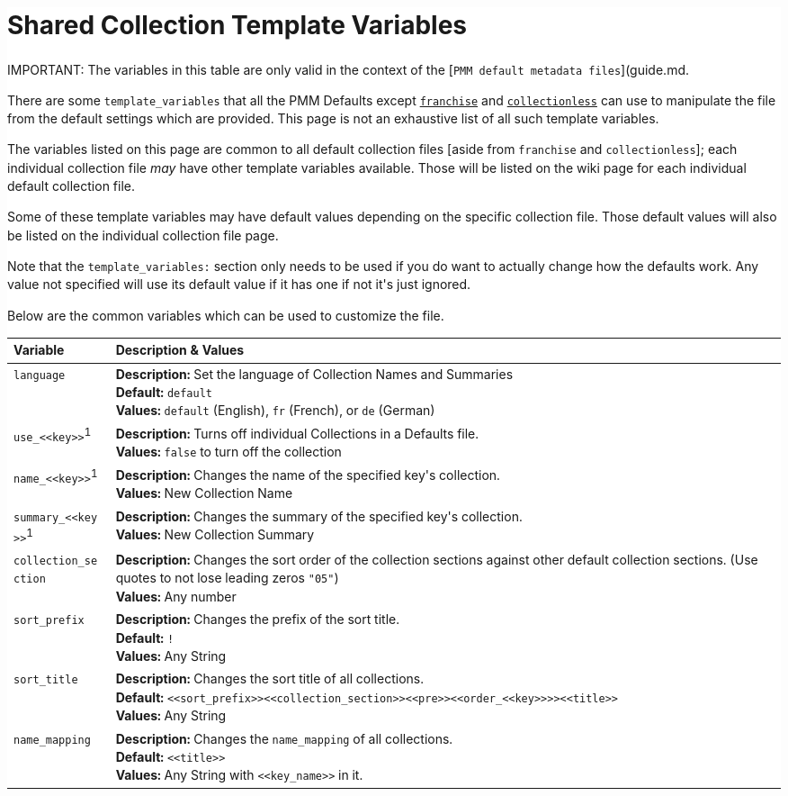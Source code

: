 # Shared Collection Template Variables

IMPORTANT: The variables in this table are only valid in the context of the [`PMM default metadata files`](guide.md.

There are some `template_variables` that all the PMM Defaults except [`franchise`](movie/franchise.md) and [`collectionless`](both/collectionless.md) can use to manipulate the file from the default settings which are provided.    This page is not an exhaustive list of all such template variables.

The variables listed on this page are common to all default collection files [aside from `franchise` and `collectionless`]; each individual collection file *may* have other template variables available.  Those will be listed on the wiki page for each individual default collection file.

Some of these template variables may have default values depending on the specific collection file.  Those default values will also be listed on the individual collection file page.

Note that the `template_variables:` section only needs to be used if you do want to actually change how the defaults work. Any value not specified will use its default value if it has one if not it's just ignored.

Below are the common variables which can be used to customize the file.

| Variable                                 | Description & Values                                                                                                                                                                                                                                                                                                                                                                                         |
|:-----------------------------------------|:-------------------------------------------------------------------------------------------------------------------------------------------------------------------------------------------------------------------------------------------------------------------------------------------------------------------------------------------------------------------------------------------------------------|
| `language`                               | **Description:** Set the language of Collection Names and Summaries<br>**Default:** `default`<br>**Values:** `default` (English), `fr` (French), or `de` (German)                                                                                                                                                                                                                                            | 
| `use_<<key>>`<sup>1</sup>                | **Description:** Turns off individual Collections in a Defaults file.<br>**Values:** `false` to turn off the collection                                                                                                                                                                                                                                                                                      |
| `name_<<key>>`<sup>1</sup>               | **Description:** Changes the name of the specified key's collection.<br>**Values:** New Collection Name                                                                                                                                                                                                                                                                                                      |
| `summary_<<key>>`<sup>1</sup>            | **Description:** Changes the summary of the specified key's collection.<br>**Values:** New Collection Summary                                                                                                                                                                                                                                                                                                |
| `collection_section`                     | **Description:** Changes the sort order of the collection sections against other default collection sections. (Use quotes to not lose leading zeros `"05"`)<br>**Values:** Any number                                                                                                                                                                                                                        |
| `sort_prefix`                            | **Description:** Changes the prefix of the sort title.<br>**Default:** `!`<br>**Values:** Any String                                                                                                                                                                                                                                                                                                         |
| `sort_title`                             | **Description:** Changes the sort title of all collections.<br>**Default:** `<<sort_prefix>><<collection_section>><<pre>><<order_<<key>>>><<title>>`<br>**Values:** Any String                                                                                                                                                                                                                               |
| `name_mapping`                           | **Description:** Changes the `name_mapping` of all collections.<br>**Default:** `<<title>>`<br>**Values:** Any String with `<<key_name>>` in it.                                                                                                                                                                                                                                                             |